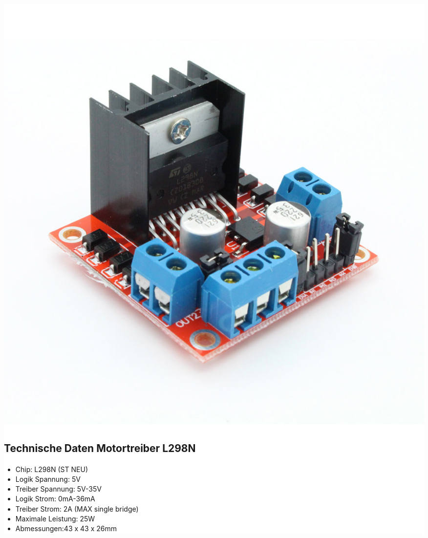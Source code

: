 ![](/Bilder/RBS10092_2.jpg)

## Technische Daten Motortreiber L298N
- Chip: L298N (ST NEU)
- Logik Spannung: 5V
- Treiber Spannung: 5V-35V
- Logik Strom: 0mA-36mA
- Treiber Strom: 2A (MAX single bridge)
- Maximale Leistung: 25W
- Abmessungen:43 x 43 x 26mm
